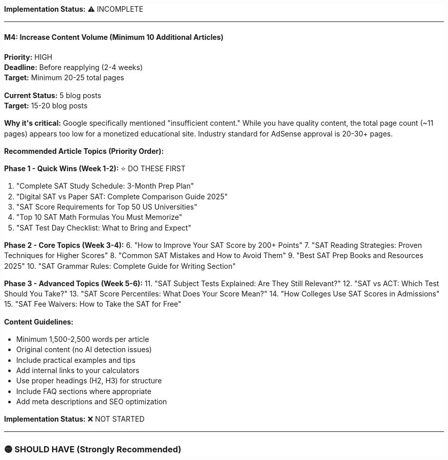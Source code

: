 **Implementation Status:** ⚠️ INCOMPLETE

---

#### M4: Increase Content Volume (Minimum 10 Additional Articles)
**Priority:** HIGH  
**Deadline:** Before reapplying (2-4 weeks)  
**Target:** Minimum 20-25 total pages

**Current Status:** 5 blog posts  
**Target:** 15-20 blog posts

**Why it's critical:** Google specifically mentioned "insufficient content." While you have quality content, the total page count (~11 pages) appears too low for a monetized educational site. Industry standard for AdSense approval is 20-30+ pages.

**Recommended Article Topics (Priority Order):**

**Phase 1 - Quick Wins (Week 1-2):** ⭐ DO THESE FIRST
1. "Complete SAT Study Schedule: 3-Month Prep Plan"
2. "Digital SAT vs Paper SAT: Complete Comparison Guide 2025"
3. "SAT Score Requirements for Top 50 US Universities"
4. "Top 10 SAT Math Formulas You Must Memorize"
5. "SAT Test Day Checklist: What to Bring and Expect"

**Phase 2 - Core Topics (Week 3-4):**
6. "How to Improve Your SAT Score by 200+ Points"
7. "SAT Reading Strategies: Proven Techniques for Higher Scores"
8. "Common SAT Mistakes and How to Avoid Them"
9. "Best SAT Prep Books and Resources 2025"
10. "SAT Grammar Rules: Complete Guide for Writing Section"

**Phase 3 - Advanced Topics (Week 5-6):**
11. "SAT Subject Tests Explained: Are They Still Relevant?"
12. "SAT vs ACT: Which Test Should You Take?"
13. "SAT Score Percentiles: What Does Your Score Mean?"
14. "How Colleges Use SAT Scores in Admissions"
15. "SAT Fee Waivers: How to Take the SAT for Free"

**Content Guidelines:**
- Minimum 1,500-2,500 words per article
- Original content (no AI detection issues)
- Include practical examples and tips
- Add internal links to your calculators
- Use proper headings (H2, H3) for structure
- Include FAQ sections where appropriate
- Add meta descriptions and SEO optimization

**Implementation Status:** ❌ NOT STARTED

---

### 🟡 SHOULD HAVE (Strongly Recommended)
